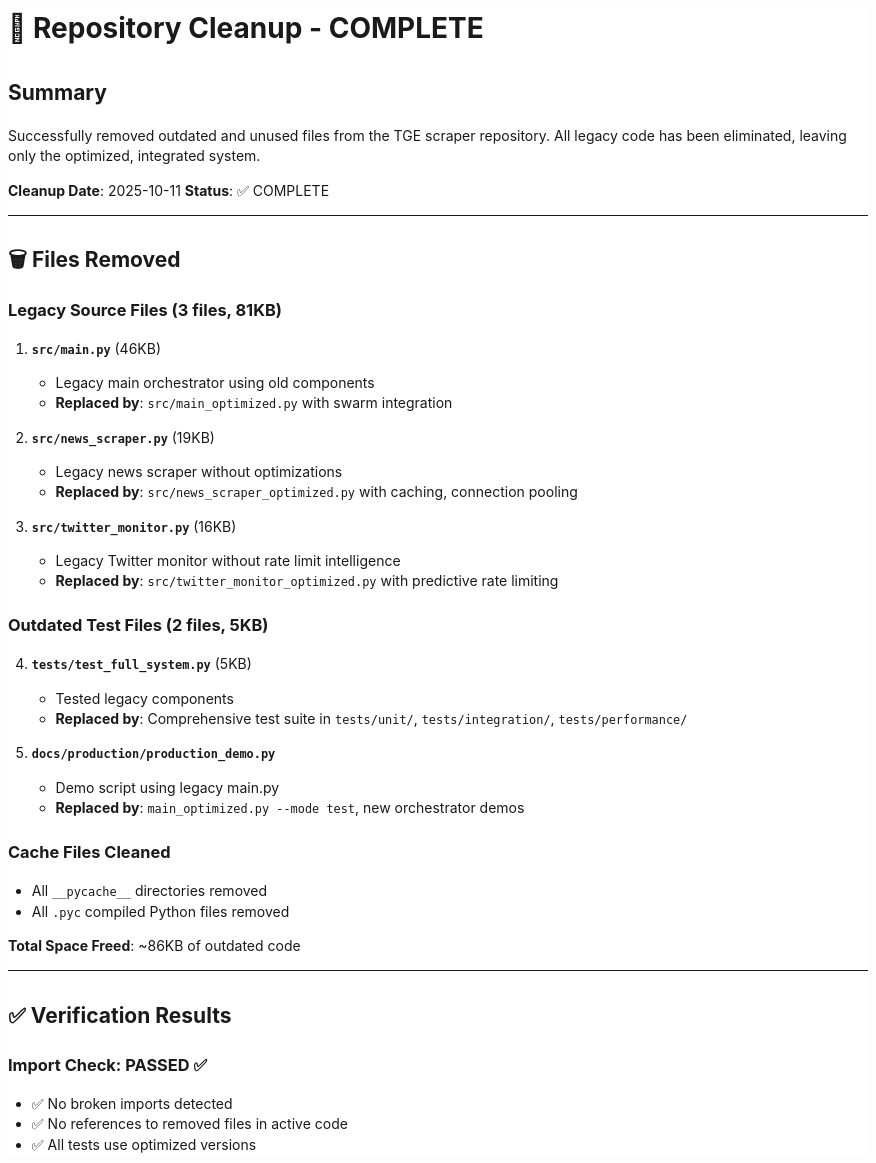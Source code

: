 # 🧹 Repository Cleanup - COMPLETE

## Summary

Successfully removed outdated and unused files from the TGE scraper repository. All legacy code has been eliminated, leaving only the optimized, integrated system.

**Cleanup Date**: 2025-10-11
**Status**: ✅ COMPLETE

---

## 🗑️ Files Removed

### **Legacy Source Files** (3 files, 81KB)

1. **`src/main.py`** (46KB)
   - Legacy main orchestrator using old components
   - **Replaced by**: `src/main_optimized.py` with swarm integration

2. **`src/news_scraper.py`** (19KB)
   - Legacy news scraper without optimizations
   - **Replaced by**: `src/news_scraper_optimized.py` with caching, connection pooling

3. **`src/twitter_monitor.py`** (16KB)
   - Legacy Twitter monitor without rate limit intelligence
   - **Replaced by**: `src/twitter_monitor_optimized.py` with predictive rate limiting

### **Outdated Test Files** (2 files, 5KB)

4. **`tests/test_full_system.py`** (5KB)
   - Tested legacy components
   - **Replaced by**: Comprehensive test suite in `tests/unit/`, `tests/integration/`, `tests/performance/`

5. **`docs/production/production_demo.py`**
   - Demo script using legacy main.py
   - **Replaced by**: `main_optimized.py --mode test`, new orchestrator demos

### **Cache Files Cleaned**

- All `__pycache__` directories removed
- All `.pyc` compiled Python files removed

**Total Space Freed**: ~86KB of outdated code

---

## ✅ Verification Results

### Import Check: PASSED ✅
- ✅ No broken imports detected
- ✅ No references to removed files in active code
- ✅ All tests use optimized versions
